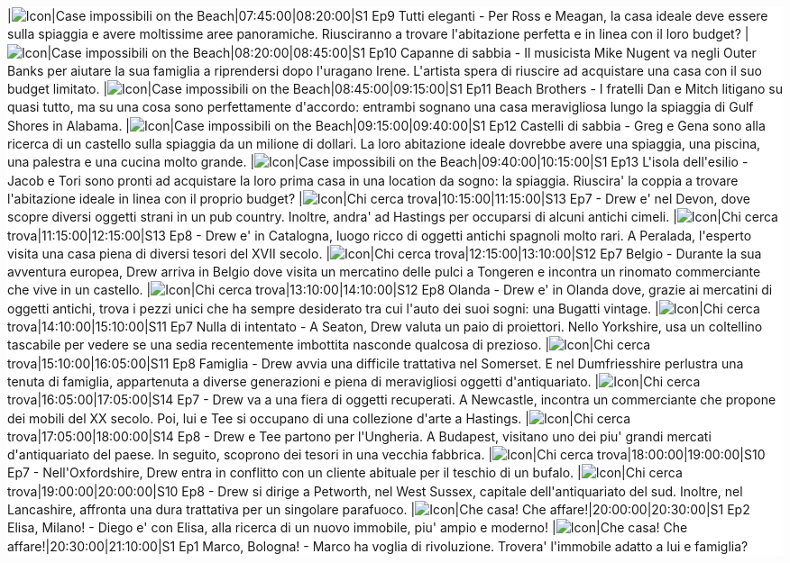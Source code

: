 |![Icon](https://guidatv.sky.it/uuid/b79619fc-bb5a-473b-bec0-cd709b85632a/cover?md5ChecksumParam=d6472d22c28a4197ec73ea75778b8499)|Case impossibili on the Beach|07:45:00|08:20:00|S1 Ep9 Tutti eleganti - Per Ross e Meagan, la casa ideale deve essere sulla spiaggia e avere moltissime aree panoramiche. Riusciranno a trovare l&#039;abitazione perfetta e in linea con il loro budget?
|![Icon](https://guidatv.sky.it/uuid/89db5dcd-7c14-46aa-ab5c-63feb0897da1/cover?md5ChecksumParam=d6472d22c28a4197ec73ea75778b8499)|Case impossibili on the Beach|08:20:00|08:45:00|S1 Ep10 Capanne di sabbia - Il musicista Mike Nugent va negli Outer Banks per aiutare la sua famiglia a riprendersi dopo l&#039;uragano Irene. L&#039;artista spera di riuscire ad acquistare una casa con il suo budget limitato.
|![Icon](https://guidatv.sky.it/uuid/e8f426fa-bca8-47d3-ad0e-d9c9e0f5ae44/cover?md5ChecksumParam=d6472d22c28a4197ec73ea75778b8499)|Case impossibili on the Beach|08:45:00|09:15:00|S1 Ep11 Beach Brothers - I fratelli Dan e Mitch litigano su quasi tutto, ma su una cosa sono perfettamente d&#039;accordo: entrambi sognano una casa meravigliosa lungo la spiaggia di Gulf Shores in Alabama.
|![Icon](https://guidatv.sky.it/uuid/83ed54e7-64c7-46fa-a8cb-4c8c56485aef/cover?md5ChecksumParam=d6472d22c28a4197ec73ea75778b8499)|Case impossibili on the Beach|09:15:00|09:40:00|S1 Ep12 Castelli di sabbia - Greg e Gena sono alla ricerca di un castello sulla spiaggia da un milione di dollari. La loro abitazione ideale dovrebbe avere una spiaggia, una piscina, una palestra e una cucina molto grande.
|![Icon](https://guidatv.sky.it/uuid/6453f684-3d6d-4094-956b-50d74f49fabf/cover?md5ChecksumParam=d6472d22c28a4197ec73ea75778b8499)|Case impossibili on the Beach|09:40:00|10:15:00|S1 Ep13 L&#039;isola dell&#039;esilio - Jacob e Tori sono pronti ad acquistare la loro prima casa in una location da sogno: la spiaggia. Riuscira&#039; la coppia a trovare l&#039;abitazione ideale in linea con il proprio budget?
|![Icon](https://guidatv.sky.it/uuid/1f78b710-fcc4-4fe4-ac9a-de268b4f2d63/cover?md5ChecksumParam=b248cc79130b8853b259491f3b7d27f2)|Chi cerca trova|10:15:00|11:15:00|S13 Ep7 - Drew e&#039; nel Devon, dove scopre diversi oggetti strani in un pub country. Inoltre, andra&#039; ad Hastings per occuparsi di alcuni antichi cimeli.
|![Icon](https://guidatv.sky.it/uuid/5ce5eb62-4d71-48bd-8ba4-7cb643d912bf/cover?md5ChecksumParam=b248cc79130b8853b259491f3b7d27f2)|Chi cerca trova|11:15:00|12:15:00|S13 Ep8 - Drew e&#039; in Catalogna, luogo ricco di oggetti antichi spagnoli molto rari. A Peralada, l&#039;esperto visita una casa piena di diversi tesori del XVII secolo.
|![Icon](https://guidatv.sky.it/uuid/231d28e2-98c6-40fa-8b40-76026a2bbccd/cover?md5ChecksumParam=43082a32ad073eb6c7d5c2149542b937)|Chi cerca trova|12:15:00|13:10:00|S12 Ep7 Belgio - Durante la sua avventura europea, Drew arriva in Belgio dove visita un mercatino delle pulci a Tongeren e incontra un rinomato commerciante che vive in un castello.
|![Icon](https://guidatv.sky.it/uuid/12499c18-8904-4849-921f-d3a879b6a43b/cover?md5ChecksumParam=43082a32ad073eb6c7d5c2149542b937)|Chi cerca trova|13:10:00|14:10:00|S12 Ep8 Olanda - Drew e&#039; in Olanda dove, grazie ai mercatini di oggetti antichi, trova i pezzi unici che ha sempre desiderato tra cui l&#039;auto dei suoi sogni: una Bugatti vintage.
|![Icon](https://guidatv.sky.it/uuid/c9aa1ee8-b5f9-4a86-b608-5f0e083621bc/cover?md5ChecksumParam=50185834e589a5f3fa16135f9d272401)|Chi cerca trova|14:10:00|15:10:00|S11 Ep7 Nulla di intentato - A Seaton, Drew valuta un paio di proiettori. Nello Yorkshire, usa un coltellino tascabile per vedere se una sedia recentemente imbottita nasconde qualcosa di prezioso.
|![Icon](https://guidatv.sky.it/uuid/1b4d26c8-a3db-4b14-9f56-3df73b6481cf/cover?md5ChecksumParam=50185834e589a5f3fa16135f9d272401)|Chi cerca trova|15:10:00|16:05:00|S11 Ep8 Famiglia - Drew avvia una difficile trattativa nel Somerset. E nel Dumfriesshire perlustra una tenuta di famiglia, appartenuta a diverse generazioni e piena di meravigliosi oggetti d&#039;antiquariato.
|![Icon](https://guidatv.sky.it/uuid/documentari_cover_b74U3_gUf.png)|Chi cerca trova|16:05:00|17:05:00|S14 Ep7 - Drew va a una fiera di oggetti recuperati. A Newcastle, incontra un commerciante che propone dei mobili del XX secolo. Poi, lui e Tee si occupano di una collezione d&#039;arte a Hastings.
|![Icon](https://guidatv.sky.it/uuid/8cd818dd-4477-4401-b973-5f397c30b6ab/cover?md5ChecksumParam=df643dadfae1b2c71bc1107a59f12e83)|Chi cerca trova|17:05:00|18:00:00|S14 Ep8 - Drew e Tee partono per l&#039;Ungheria. A Budapest, visitano uno dei piu&#039; grandi mercati d&#039;antiquariato del paese. In seguito, scoprono dei tesori in una vecchia fabbrica.
|![Icon](https://guidatv.sky.it/uuid/83c5a333-c1d0-412c-8477-9066b283780d/cover?md5ChecksumParam=f8d0b520a2547797ad82c246a3eeb36c)|Chi cerca trova|18:00:00|19:00:00|S10 Ep7 - Nell&#039;Oxfordshire, Drew entra in conflitto con un cliente abituale per il teschio di un bufalo.
|![Icon](https://guidatv.sky.it/uuid/1b8ecb75-e8de-4d71-af60-1598bb1f8709/cover?md5ChecksumParam=f8d0b520a2547797ad82c246a3eeb36c)|Chi cerca trova|19:00:00|20:00:00|S10 Ep8 - Drew si dirige a Petworth, nel West Sussex, capitale dell&#039;antiquariato del sud. Inoltre, nel Lancashire, affronta una dura trattativa per un singolare parafuoco.
|![Icon](https://guidatv.sky.it/uuid/documentari_cover_b74U3_gUf.png)|Che casa! Che affare!|20:00:00|20:30:00|S1 Ep2 Elisa, Milano! - Diego e&#039; con Elisa, alla ricerca di un nuovo immobile, piu&#039; ampio e moderno!
|![Icon](https://guidatv.sky.it/uuid/documentari_cover_b74U3_gUf.png)|Che casa! Che affare!|20:30:00|21:10:00|S1 Ep1 Marco, Bologna! - Marco ha voglia di rivoluzione. Trovera&#039; l&#039;immobile adatto a lui e famiglia?